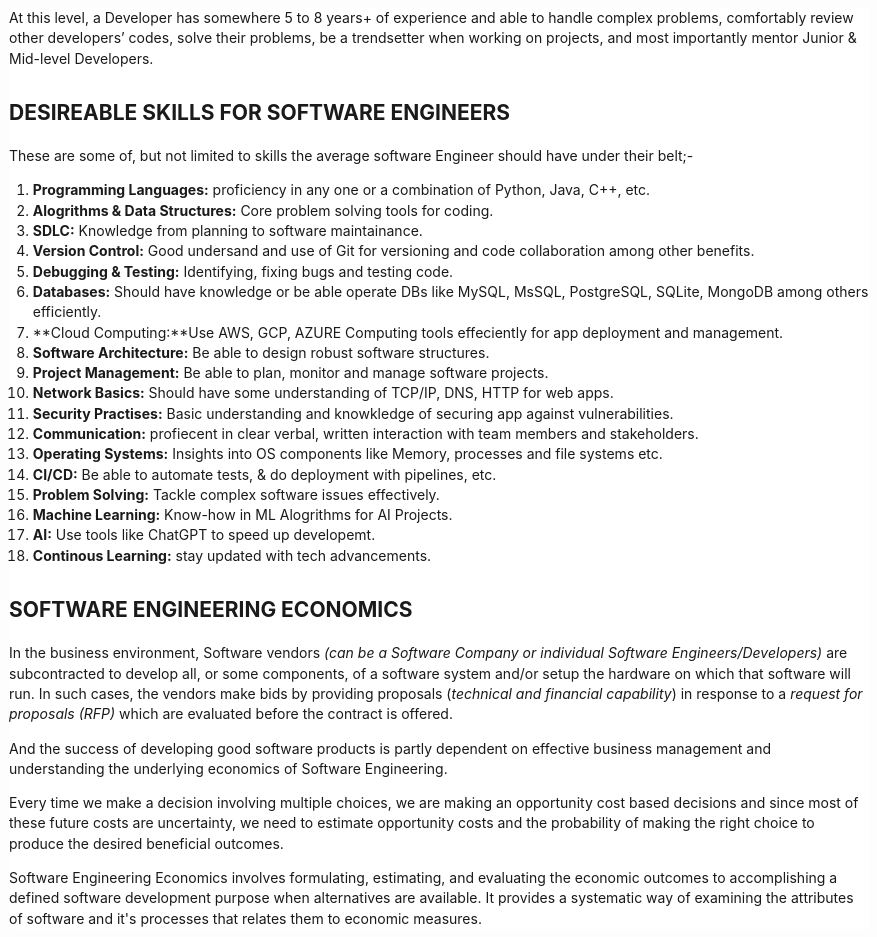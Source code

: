 At this level, a Developer has somewhere 5 to 8 years+ of experience and able to handle complex problems, comfortably review other developers’ codes, solve their problems, be a trendsetter when working on projects, and most importantly mentor Junior & Mid-level Developers.

## DESIREABLE SKILLS FOR SOFTWARE ENGINEERS

These are some of, but not limited to skills the average software Engineer should have under their belt;-

1. **Programming Languages:** proficiency in any one or a combination of Python, Java, C++, etc.
2. **Alogrithms & Data Structures:** Core problem solving tools for coding.
3. **SDLC:** Knowledge from planning to software maintainance.
4. **Version Control:** Good undersand and use of Git for versioning and code collaboration among other benefits.
5. **Debugging & Testing:** Identifying, fixing bugs and testing code.
6. **Databases:** Should have knowledge or be able operate DBs like MySQL, MsSQL, PostgreSQL, SQLite, MongoDB among others efficiently.
7. **Cloud Computing:**Use AWS, GCP, AZURE Computing tools effeciently for app deployment and management.
8. **Software Architecture:** Be able to design robust software structures.
9. **Project Management:** Be able to plan, monitor and manage software projects.
10. **Network Basics:** Should have some understanding of TCP/IP, DNS, HTTP for web apps.
11. **Security Practises:** Basic understanding and knowkledge of securing app against vulnerabilities.
12. **Communication:** profiecent in clear verbal, written interaction with team members and stakeholders.
13. **Operating Systems:** Insights into OS components like Memory, processes and file systems etc.
14. **CI/CD:** Be able to automate tests, & do deployment with pipelines, etc.
15. **Problem Solving:** Tackle complex software issues effectively.
16. **Machine Learning:** Know-how in ML Alogrithms for AI Projects.
17. **AI:** Use tools like ChatGPT to speed up developemt.
18. **Continous Learning:** stay updated with tech advancements.

## SOFTWARE ENGINEERING ECONOMICS

In the business environment, Software vendors _(can be a Software Company or individual Software Engineers/Developers)_ are subcontracted to develop all, or some components, of a software system and/or setup the hardware on which that software will run. In such cases, the vendors make bids by providing proposals (_technical and financial capability_) in response to a _request for proposals (RFP)_ which are evaluated before the contract is offered.

And the success of developing good software products is partly dependent on effective business management and understanding the underlying economics of Software Engineering.

Every time we make a decision involving multiple choices, we are making an opportunity cost based decisions and since most of these future costs are uncertainty, we need to estimate opportunity costs and the probability of making the right choice to produce the desired beneficial outcomes.

Software Engineering Economics involves formulating, estimating, and evaluating the economic outcomes to accomplishing a defined software development purpose when alternatives are available. It provides a systematic way of examining the attributes of software and it's processes that relates them to economic measures. 
